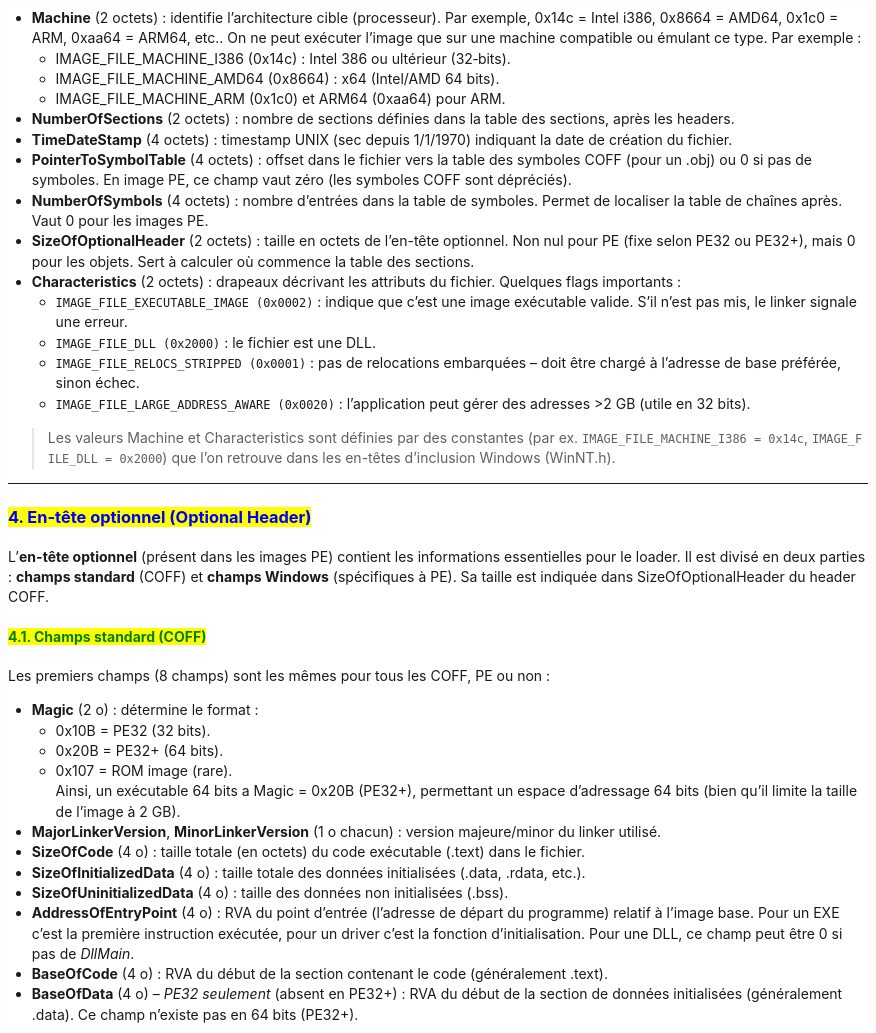 * **Machine** (2 octets) : identifie l’architecture cible (processeur). Par exemple, 0x14c = Intel i386, 0x8664 = AMD64, 0x1c0 = ARM, 0xaa64 = ARM64, etc.. On ne peut exécuter l’image que sur une machine compatible ou émulant ce type. Par exemple :
  * IMAGE\_FILE\_MACHINE\_I386 (0x14c) : Intel 386 ou ultérieur (32‑bits).
  * IMAGE\_FILE\_MACHINE\_AMD64 (0x8664) : x64 (Intel/AMD 64 bits).
  * IMAGE\_FILE\_MACHINE\_ARM (0x1c0) et ARM64 (0xaa64) pour ARM.
* **NumberOfSections** (2 octets) : nombre de sections définies dans la table des sections, après les headers.
* **TimeDateStamp** (4 octets) : timestamp UNIX (sec depuis 1/1/1970) indiquant la date de création du fichier.
* **PointerToSymbolTable** (4 octets) : offset dans le fichier vers la table des symboles COFF (pour un .obj) ou 0 si pas de symboles. En image PE, ce champ vaut zéro (les symboles COFF sont dépréciés).
* **NumberOfSymbols** (4 octets) : nombre d’entrées dans la table de symboles. Permet de localiser la table de chaînes après. Vaut 0 pour les images PE.
* **SizeOfOptionalHeader** (2 octets) : taille en octets de l’en-tête optionnel. Non nul pour PE (fixe selon PE32 ou PE32+), mais 0 pour les objets. Sert à calculer où commence la table des sections.
* **Characteristics** (2 octets) : drapeaux décrivant les attributs du fichier. Quelques flags importants :
  * `IMAGE_FILE_EXECUTABLE_IMAGE (0x0002)` : indique que c’est une image exécutable valide. S’il n’est pas mis, le linker signale une erreur.
  * `IMAGE_FILE_DLL (0x2000)` : le fichier est une DLL.
  * `IMAGE_FILE_RELOCS_STRIPPED (0x0001)` : pas de relocations embarquées – doit être chargé à l’adresse de base préférée, sinon échec.
  * `IMAGE_FILE_LARGE_ADDRESS_AWARE (0x0020)` : l’application peut gérer des adresses >2 GB (utile en 32 bits).

> Les valeurs Machine et Characteristics sont définies par des constantes (par ex. `IMAGE_FILE_MACHINE_I386 = 0x14c`, `IMAGE_FILE_DLL = 0x2000`) que l’on retrouve dans les en-têtes d’inclusion Windows (WinNT.h).

***

### <mark style="color:blue;">4. En-tête optionnel (Optional Header)</mark>

L’**en-tête optionnel** (présent dans les images PE) contient les informations essentielles pour le loader. Il est divisé en deux parties : **champs standard** (COFF) et **champs Windows** (spécifiques à PE). Sa taille est indiquée dans SizeOfOptionalHeader du header COFF.

#### <mark style="color:green;">4.1. Champs standard (COFF)</mark>

Les premiers champs (8 champs) sont les mêmes pour tous les COFF, PE ou non :

* **Magic** (2 o) : détermine le format :
  * 0x10B = PE32 (32 bits).
  * 0x20B = PE32+ (64 bits).
  * 0x107 = ROM image (rare).\
    Ainsi, un exécutable 64 bits a Magic = 0x20B (PE32+), permettant un espace d’adressage 64 bits (bien qu’il limite la taille de l’image à 2 GB).
* **MajorLinkerVersion**, **MinorLinkerVersion** (1 o chacun) : version majeure/minor du linker utilisé.
* **SizeOfCode** (4 o) : taille totale (en octets) du code exécutable (.text) dans le fichier.
* **SizeOfInitializedData** (4 o) : taille totale des données initialisées (.data, .rdata, etc.).
* **SizeOfUninitializedData** (4 o) : taille des données non initialisées (.bss).
* **AddressOfEntryPoint** (4 o) : RVA du point d’entrée (l’adresse de départ du programme) relatif à l’image base. Pour un EXE c’est la première instruction exécutée, pour un driver c’est la fonction d’initialisation. Pour une DLL, ce champ peut être 0 si pas de _DllMain_.
* **BaseOfCode** (4 o) : RVA du début de la section contenant le code (généralement .text).
* **BaseOfData** (4 o) – _PE32 seulement_ (absent en PE32+) : RVA du début de la section de données initialisées (généralement .data). Ce champ n’existe pas en 64 bits (PE32+).
